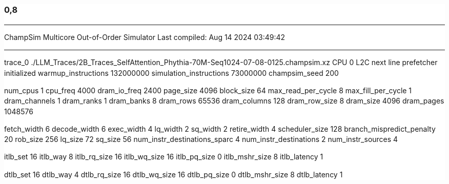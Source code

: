 ### 0,8
*************************************************
   ChampSim Multicore Out-of-Order Simulator
   Last compiled: Aug 14 2024 03:49:42
*************************************************

trace_0 ./LLM_Traces/2B_Traces_SelfAttention_Phythia-70M-Seq1024-07-08-0125.champsim.xz
CPU 0 L2C next line prefetcher initialized
warmup_instructions 132000000
simulation_instructions 73000000
champsim_seed 200

num_cpus 1
cpu_freq 4000
dram_io_freq 2400
page_size 4096
block_size 64
max_read_per_cycle 8
max_fill_per_cycle 1
dram_channels 1
dram_ranks 1
dram_banks 8
dram_rows 65536
dram_columns 128
dram_row_size 8
dram_size 4096
dram_pages 1048576

fetch_width 6
decode_width 6
exec_width 4
lq_width 2
sq_width 2
retire_width 4
scheduler_size 128
branch_mispredict_penalty 20
rob_size 256
lq_size 72
sq_size 56
num_instr_destinations_sparc 4
num_instr_destinations 2
num_instr_sources 4

itlb_set 16
itlb_way 8
itlb_rq_size 16
itlb_wq_size 16
itlb_pq_size 0
itlb_mshr_size 8
itlb_latency 1

dtlb_set 16
dtlb_way 4
dtlb_rq_size 16
dtlb_wq_size 16
dtlb_pq_size 0
dtlb_mshr_size 8
dtlb_latency 1
